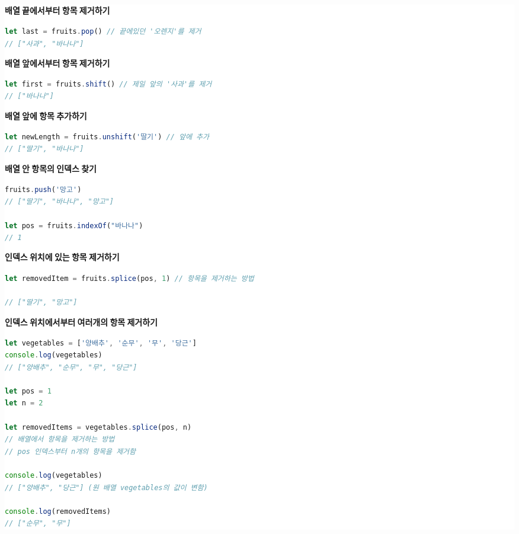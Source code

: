 **배열 끝에서부터 항목 제거하기**

```js
let last = fruits.pop() // 끝에있던 '오렌지'를 제거
// ["사과", "바나나"]
```

**배열 앞에서부터 항목 제거하기**

```js
let first = fruits.shift() // 제일 앞의 '사과'를 제거
// ["바나나"]
```

**배열 앞에 항목 추가하기**

```js
let newLength = fruits.unshift('딸기') // 앞에 추가
// ["딸기", "바나나"]
```

**배열 안 항목의 인덱스 찾기**

```js
fruits.push('망고')
// ["딸기", "바나나", "망고"]

let pos = fruits.indexOf("바나나")
// 1
```

**인덱스 위치에 있는 항목 제거하기**

```js
let removedItem = fruits.splice(pos, 1) // 항목을 제거하는 방법

// ["딸기", "망고"]
```

**인덱스 위치에서부터 여러개의 항목 제거하기**

```js
let vegetables = ['양배추', '순무', '무', '당근']
console.log(vegetables)
// ["양배추", "순무", "무", "당근"]

let pos = 1
let n = 2

let removedItems = vegetables.splice(pos, n)
// 배열에서 항목을 제거하는 방법
// pos 인덱스부터 n개의 항목을 제거함

console.log(vegetables)
// ["양배추", "당근"] (원 배열 vegetables의 값이 변함)

console.log(removedItems)
// ["순무", "무"]
```
